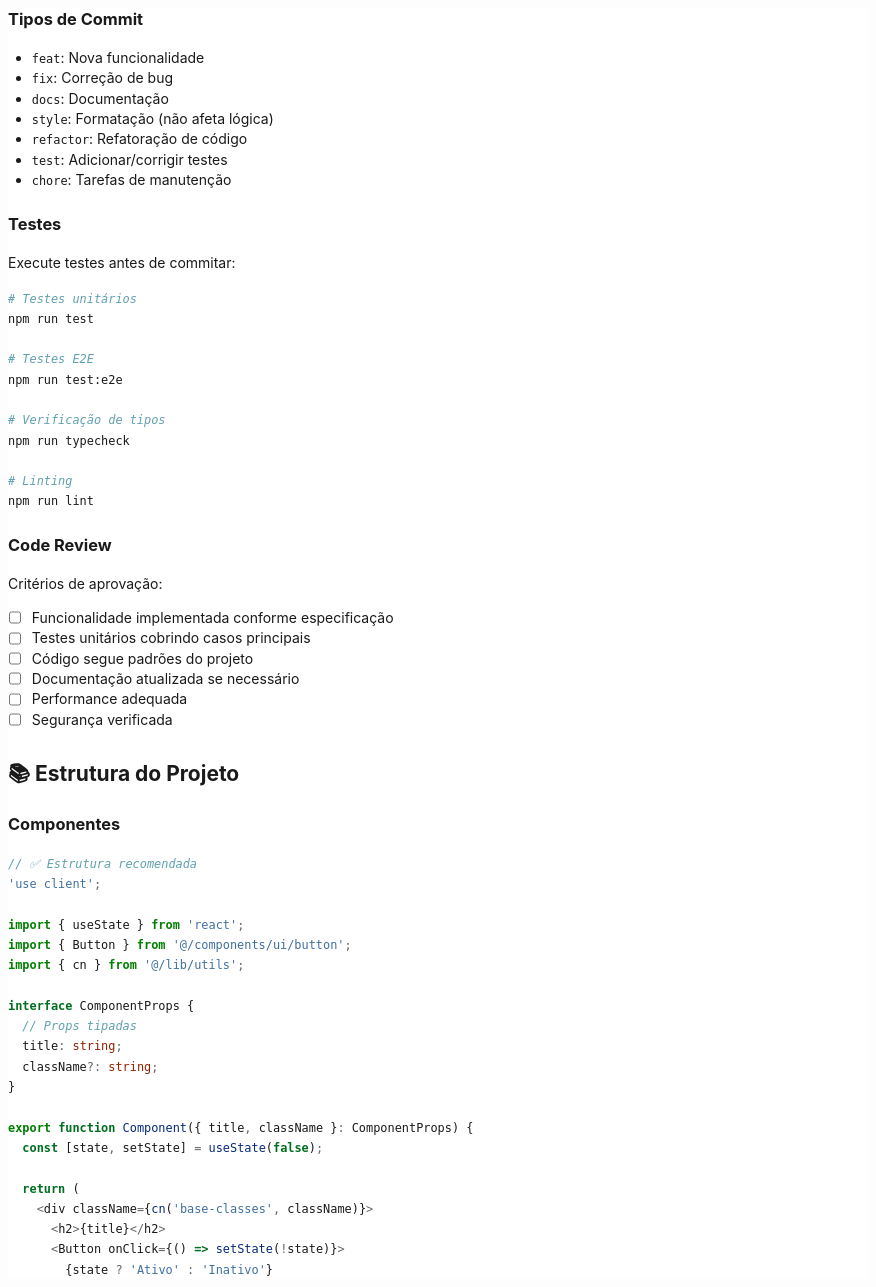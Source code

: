 ### Tipos de Commit

- `feat`: Nova funcionalidade
- `fix`: Correção de bug
- `docs`: Documentação
- `style`: Formatação (não afeta lógica)
- `refactor`: Refatoração de código
- `test`: Adicionar/corrigir testes
- `chore`: Tarefas de manutenção

### Testes

Execute testes antes de commitar:

```bash
# Testes unitários
npm run test

# Testes E2E
npm run test:e2e

# Verificação de tipos
npm run typecheck

# Linting
npm run lint
```

### Code Review

Critérios de aprovação:

- [ ] Funcionalidade implementada conforme especificação
- [ ] Testes unitários cobrindo casos principais
- [ ] Código segue padrões do projeto
- [ ] Documentação atualizada se necessário
- [ ] Performance adequada
- [ ] Segurança verificada

## 📚 Estrutura do Projeto

### Componentes

```typescript
// ✅ Estrutura recomendada
'use client';

import { useState } from 'react';
import { Button } from '@/components/ui/button';
import { cn } from '@/lib/utils';

interface ComponentProps {
  // Props tipadas
  title: string;
  className?: string;
}

export function Component({ title, className }: ComponentProps) {
  const [state, setState] = useState(false);

  return (
    <div className={cn('base-classes', className)}>
      <h2>{title}</h2>
      <Button onClick={() => setState(!state)}>
        {state ? 'Ativo' : 'Inativo'}
```